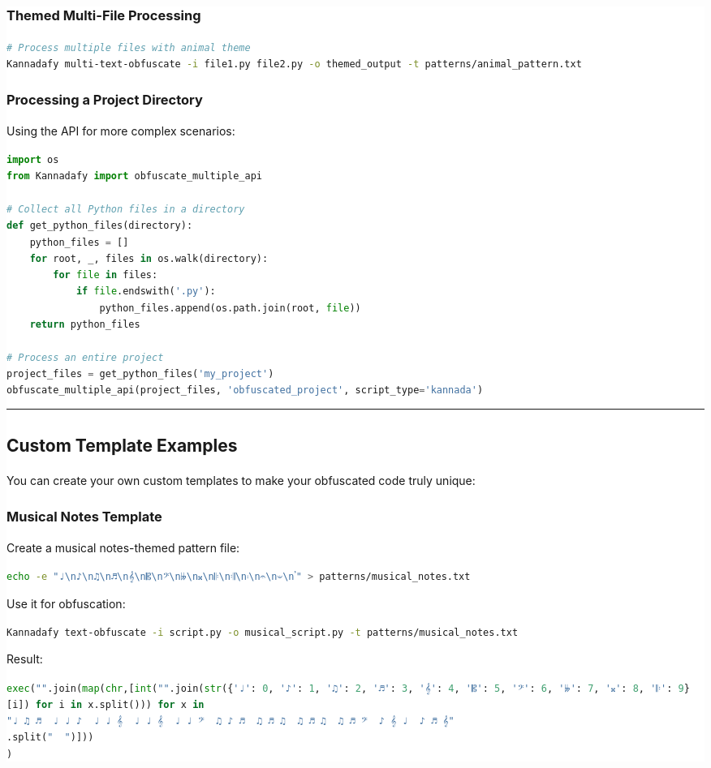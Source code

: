### Themed Multi-File Processing

```bash
# Process multiple files with animal theme
Kannadafy multi-text-obfuscate -i file1.py file2.py -o themed_output -t patterns/animal_pattern.txt
```

### Processing a Project Directory

Using the API for more complex scenarios:

```python
import os
from Kannadafy import obfuscate_multiple_api

# Collect all Python files in a directory
def get_python_files(directory):
    python_files = []
    for root, _, files in os.walk(directory):
        for file in files:
            if file.endswith('.py'):
                python_files.append(os.path.join(root, file))
    return python_files

# Process an entire project
project_files = get_python_files('my_project')
obfuscate_multiple_api(project_files, 'obfuscated_project', script_type='kannada')
```

---

## Custom Template Examples

You can create your own custom templates to make your obfuscated code truly unique:

### Musical Notes Template

Create a musical notes-themed pattern file:

```bash
echo -e "♩\n♪\n♫\n♬\n𝄞\n𝄡\n𝄢\n𝄫\n𝄪\n𝄆\n𝄇\n𝄈\n𝄐\n𝄑\n𝄒" > patterns/musical_notes.txt
```

Use it for obfuscation:
```bash
Kannadafy text-obfuscate -i script.py -o musical_script.py -t patterns/musical_notes.txt
```

Result:
```python
exec("".join(map(chr,[int("".join(str({'♩': 0, '♪': 1, '♫': 2, '♬': 3, '𝄞': 4, '𝄡': 5, '𝄢': 6, '𝄫': 7, '𝄪': 8, '𝄆': 9}[i]) for i in x.split())) for x in
"♩ ♫ ♬  ♩ ♩ ♪  ♩ ♩ 𝄞  ♩ ♩ 𝄞  ♩ ♩ 𝄢  ♫ ♪ ♬  ♫ ♬ ♫  ♫ ♬ ♫  ♫ ♬ 𝄢  ♪ 𝄞 ♩  ♪ ♬ 𝄞"
.split("  ")]))
)
```
